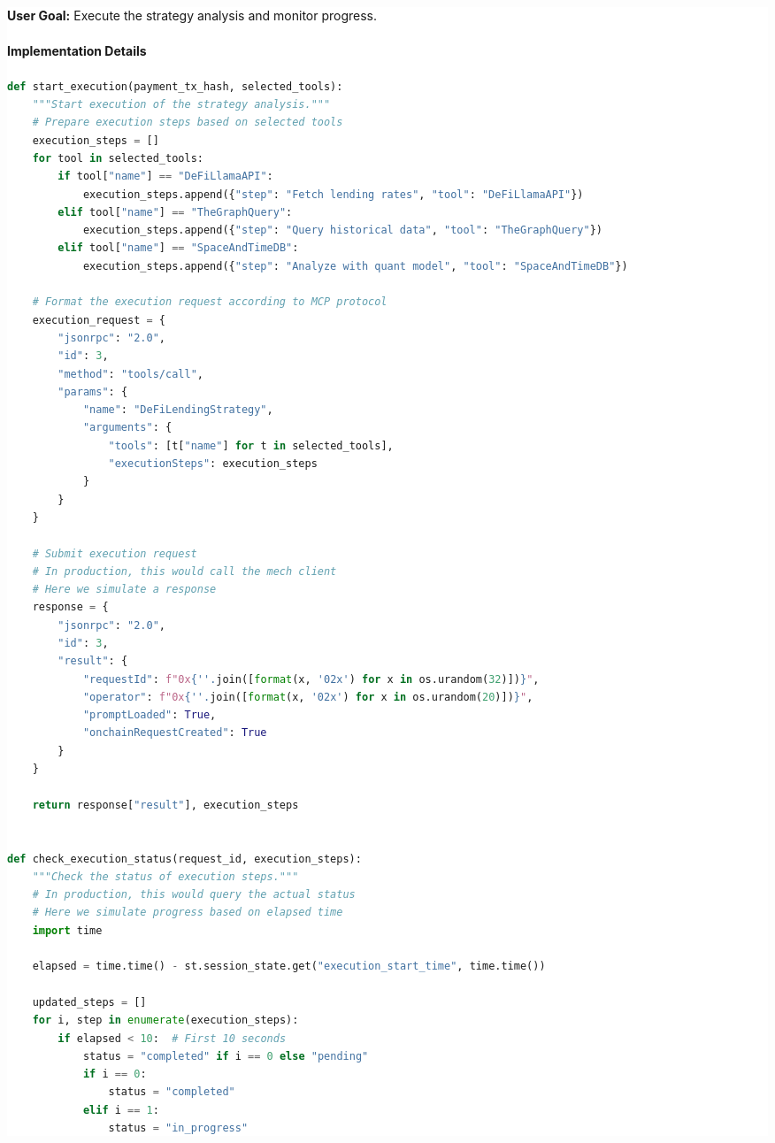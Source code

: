 **User Goal:** Execute the strategy analysis and monitor progress.

#### Implementation Details

```python
def start_execution(payment_tx_hash, selected_tools):
    """Start execution of the strategy analysis."""
    # Prepare execution steps based on selected tools
    execution_steps = []
    for tool in selected_tools:
        if tool["name"] == "DeFiLlamaAPI":
            execution_steps.append({"step": "Fetch lending rates", "tool": "DeFiLlamaAPI"})
        elif tool["name"] == "TheGraphQuery":
            execution_steps.append({"step": "Query historical data", "tool": "TheGraphQuery"})
        elif tool["name"] == "SpaceAndTimeDB":
            execution_steps.append({"step": "Analyze with quant model", "tool": "SpaceAndTimeDB"})
    
    # Format the execution request according to MCP protocol
    execution_request = {
        "jsonrpc": "2.0",
        "id": 3,
        "method": "tools/call",
        "params": {
            "name": "DeFiLendingStrategy",
            "arguments": {
                "tools": [t["name"] for t in selected_tools],
                "executionSteps": execution_steps
            }
        }
    }
    
    # Submit execution request
    # In production, this would call the mech client
    # Here we simulate a response
    response = {
        "jsonrpc": "2.0",
        "id": 3,
        "result": {
            "requestId": f"0x{''.join([format(x, '02x') for x in os.urandom(32)])}",
            "operator": f"0x{''.join([format(x, '02x') for x in os.urandom(20)])}",
            "promptLoaded": True,
            "onchainRequestCreated": True
        }
    }
    
    return response["result"], execution_steps


def check_execution_status(request_id, execution_steps):
    """Check the status of execution steps."""
    # In production, this would query the actual status
    # Here we simulate progress based on elapsed time
    import time
    
    elapsed = time.time() - st.session_state.get("execution_start_time", time.time())
    
    updated_steps = []
    for i, step in enumerate(execution_steps):
        if elapsed < 10:  # First 10 seconds
            status = "completed" if i == 0 else "pending"
            if i == 0:
                status = "completed"
            elif i == 1:
                status = "in_progress" 
```
